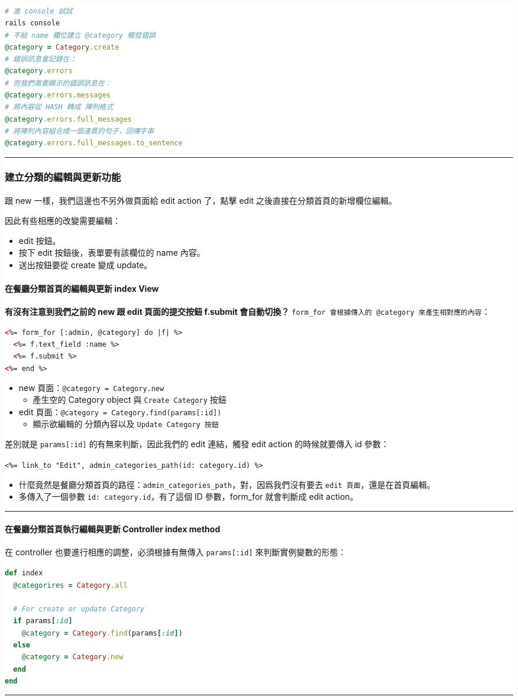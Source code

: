 

```rb
# 進 console 試試
rails console
# 不給 name 欄位建立 @category 觸發錯誤
@category = Category.create
# 錯誤訊息會記錄在：
@category.errors
# 而我們需要顯示的錯誤訊息在：
@category.errors.messages
# 將內容從 HASH 轉成 陣列格式
@category.errors.full_messages
# 將陣列內容組合成一個連貫的句子，回傳字串
@category.errors.full_messages.to_sentence
```

---
### 建立分類的編輯與更新功能
跟 new 一樣，我們這邊也不另外做頁面給 edit action 了，點擊 edit 之後直接在分類首頁的新增欄位編輯。

因此有些相應的改變需要編輯：  
- edit 按鈕。
- 按下 edit 按鈕後，表單要有該欄位的 name 內容。
- 送出按鈕要從 create 變成 update。


#### 在餐廳分類首頁的編輯與更新 index View
**有沒有注意到我們之前的 new 跟 edit 頁面的提交按鈕 f.submit 會自動切換？**
`form_for 會根據傳入的 @category 來產生相對應的內容`：  

```html
<%= form_for [:admin, @category] do |f| %>
  <%= f.text_field :name %>
  <%= f.submit %>
<%= end %>
```
- new 頁面：`@category = Category.new`
  - 產生空的 Category object 與 `Create Category` 按鈕
- edit 頁面：`@category = Category.find(params[:id])`
  - 顯示欲編輯的 分類內容以及 `Update Category 按鈕`

差別就是 `params[:id]` 的有無來判斷，因此我們的 edit 連結，觸發 edit action 的時候就要傳入 id 參數：  

`<%= link_to "Edit", admin_categories_path(id: category.id) %>`  

- 什麼竟然是餐廳分類首頁的路徑：`admin_categories_path`，對，因爲我們沒有要去 `edit 頁面`，還是在首頁編輯。
- 多傳入了一個參數 `id: category.id`，有了這個 ID 參數，form_for 就會判斷成 edit action。

---
#### 在餐廳分類首頁執行編輯與更新 Controller index method
在 controller 也要進行相應的調整，必須根據有無傳入 `params[:id]` 來判斷實例變數的形態：  
```rb
def index
  @categorires = Category.all

  # For create or update Category
  if params[:id]
    @category = Category.find(params[:id])
  else
    @category = Category.new
  end
end
```

---